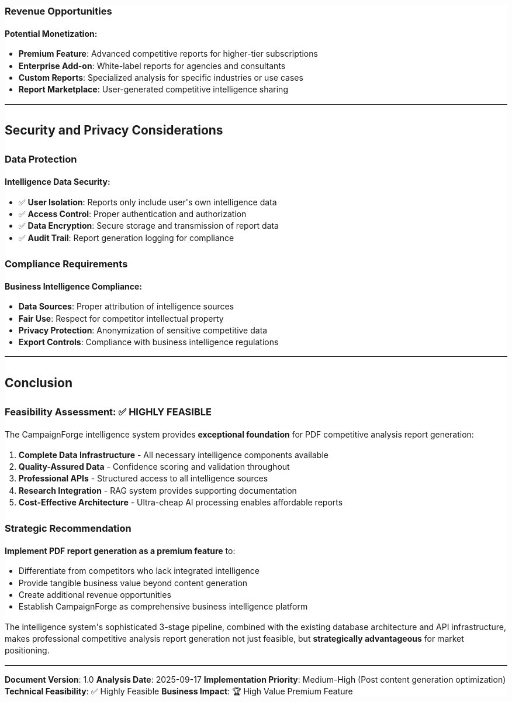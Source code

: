 ### Revenue Opportunities

**Potential Monetization:**
- **Premium Feature**: Advanced competitive reports for higher-tier subscriptions
- **Enterprise Add-on**: White-label reports for agencies and consultants
- **Custom Reports**: Specialized analysis for specific industries or use cases
- **Report Marketplace**: User-generated competitive intelligence sharing

---

## Security and Privacy Considerations

### Data Protection

**Intelligence Data Security:**
- ✅ **User Isolation**: Reports only include user's own intelligence data
- ✅ **Access Control**: Proper authentication and authorization
- ✅ **Data Encryption**: Secure storage and transmission of report data
- ✅ **Audit Trail**: Report generation logging for compliance

### Compliance Requirements

**Business Intelligence Compliance:**
- **Data Sources**: Proper attribution of intelligence sources
- **Fair Use**: Respect for competitor intellectual property
- **Privacy Protection**: Anonymization of sensitive competitive data
- **Export Controls**: Compliance with business intelligence regulations

---

## Conclusion

### Feasibility Assessment: ✅ HIGHLY FEASIBLE

The CampaignForge intelligence system provides **exceptional foundation** for PDF competitive analysis report generation:

1. **Complete Data Infrastructure** - All necessary intelligence components available
2. **Quality-Assured Data** - Confidence scoring and validation throughout
3. **Professional APIs** - Structured access to all intelligence sources
4. **Research Integration** - RAG system provides supporting documentation
5. **Cost-Effective Architecture** - Ultra-cheap AI processing enables affordable reports

### Strategic Recommendation

**Implement PDF report generation as a premium feature** to:
- Differentiate from competitors who lack integrated intelligence
- Provide tangible business value beyond content generation
- Create additional revenue opportunities
- Establish CampaignForge as comprehensive business intelligence platform

The intelligence system's sophisticated 3-stage pipeline, combined with the existing database architecture and API infrastructure, makes professional competitive analysis report generation not just feasible, but **strategically advantageous** for market positioning.

---

**Document Version**: 1.0
**Analysis Date**: 2025-09-17
**Implementation Priority**: Medium-High (Post content generation optimization)
**Technical Feasibility**: ✅ Highly Feasible
**Business Impact**: 🏆 High Value Premium Feature